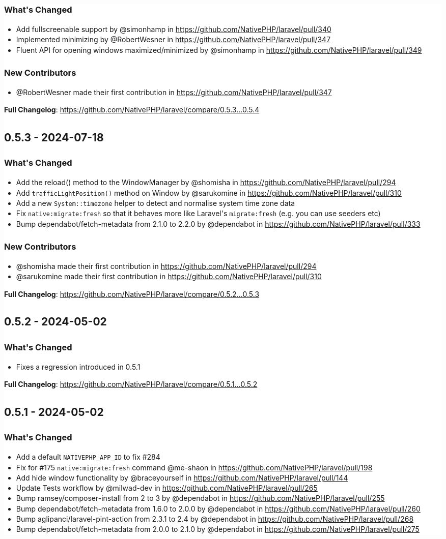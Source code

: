 ### What's Changed

* Add fullscreenable support by @simonhamp in https://github.com/NativePHP/laravel/pull/340
* Implemented minimizing by @RobertWesner in https://github.com/NativePHP/laravel/pull/347
* Fluent API for opening windows maximized/minimized by @simonhamp in https://github.com/NativePHP/laravel/pull/349

### New Contributors

* @RobertWesner made their first contribution in https://github.com/NativePHP/laravel/pull/347

**Full Changelog**: https://github.com/NativePHP/laravel/compare/0.5.3...0.5.4

## 0.5.3 - 2024-07-18

### What's Changed

* Add the reload() method to the WindowManager by @shomisha in https://github.com/NativePHP/laravel/pull/294
* Add `trafficLightPosition()` method on Window by @sarukomine in https://github.com/NativePHP/laravel/pull/310
* Add a new `System::timezone` helper to detect and normalise system time zone data
* Fix `native:migrate:fresh` so that it behaves more like Laravel's `migrate:fresh` (e.g. you can use seeders etc)
* Bump dependabot/fetch-metadata from 2.1.0 to 2.2.0 by @dependabot in https://github.com/NativePHP/laravel/pull/333

### New Contributors

* @shomisha made their first contribution in https://github.com/NativePHP/laravel/pull/294
* @sarukomine made their first contribution in https://github.com/NativePHP/laravel/pull/310

**Full Changelog**: https://github.com/NativePHP/laravel/compare/0.5.2...0.5.3

## 0.5.2 - 2024-05-02

### What's Changed

* Fixes a regression introduced in 0.5.1

**Full Changelog**: https://github.com/NativePHP/laravel/compare/0.5.1...0.5.2

## 0.5.1 - 2024-05-02

### What's Changed

* Add a default `NATIVEPHP_APP_ID` to fix #284
* Fix for #175 `native:migrate:fresh` command @me-shaon in https://github.com/NativePHP/laravel/pull/198
* Add hide window functionality by @braceyourself in https://github.com/NativePHP/laravel/pull/144
* Update Tests workflow by @milwad-dev in https://github.com/NativePHP/laravel/pull/265
* Bump ramsey/composer-install from 2 to 3 by @dependabot in https://github.com/NativePHP/laravel/pull/255
* Bump dependabot/fetch-metadata from 1.6.0 to 2.0.0 by @dependabot in https://github.com/NativePHP/laravel/pull/260
* Bump aglipanci/laravel-pint-action from 2.3.1 to 2.4 by @dependabot in https://github.com/NativePHP/laravel/pull/268
* Bump dependabot/fetch-metadata from 2.0.0 to 2.1.0 by @dependabot in https://github.com/NativePHP/laravel/pull/275

